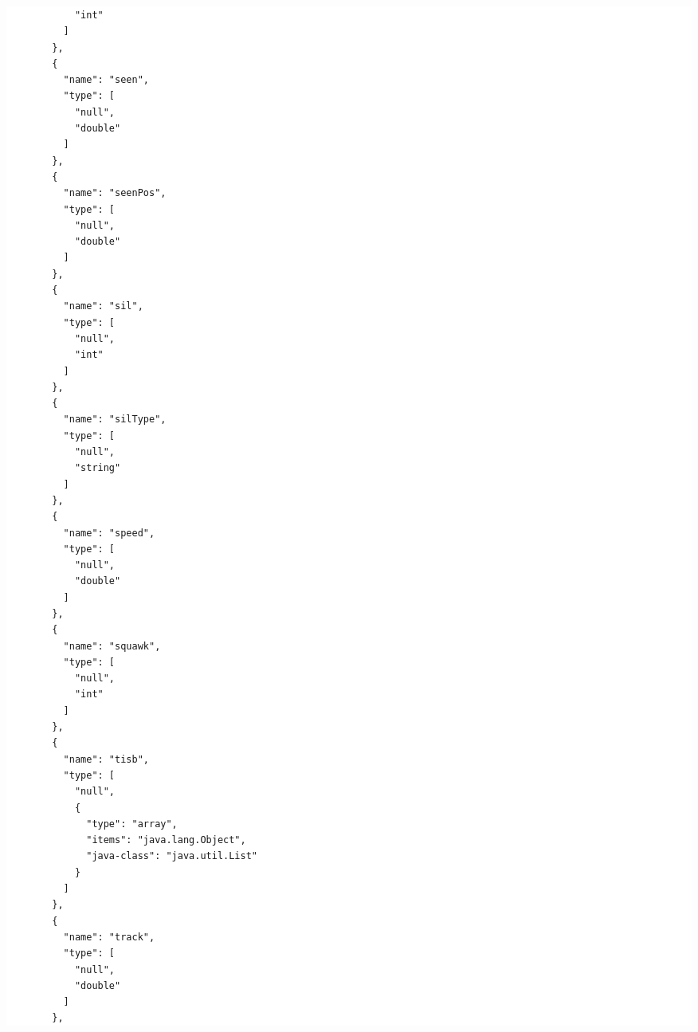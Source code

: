 ````
            "int"
          ]
        },
        {
          "name": "seen",
          "type": [
            "null",
            "double"
          ]
        },
        {
          "name": "seenPos",
          "type": [
            "null",
            "double"
          ]
        },
        {
          "name": "sil",
          "type": [
            "null",
            "int"
          ]
        },
        {
          "name": "silType",
          "type": [
            "null",
            "string"
          ]
        },
        {
          "name": "speed",
          "type": [
            "null",
            "double"
          ]
        },
        {
          "name": "squawk",
          "type": [
            "null",
            "int"
          ]
        },
        {
          "name": "tisb",
          "type": [
            "null",
            {
              "type": "array",
              "items": "java.lang.Object",
              "java-class": "java.util.List"
            }
          ]
        },
        {
          "name": "track",
          "type": [
            "null",
            "double"
          ]
        },
````